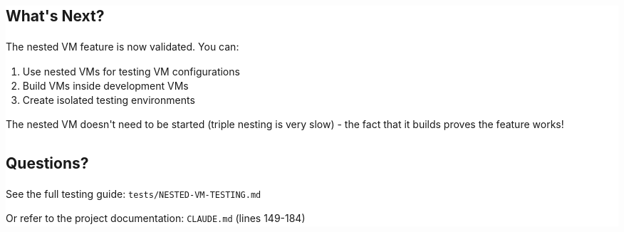 ## What's Next?

The nested VM feature is now validated. You can:

1. Use nested VMs for testing VM configurations
2. Build VMs inside development VMs
3. Create isolated testing environments

The nested VM doesn't need to be started (triple nesting is very slow) - the fact that it builds proves the feature works!

## Questions?

See the full testing guide: `tests/NESTED-VM-TESTING.md`

Or refer to the project documentation: `CLAUDE.md` (lines 149-184)
